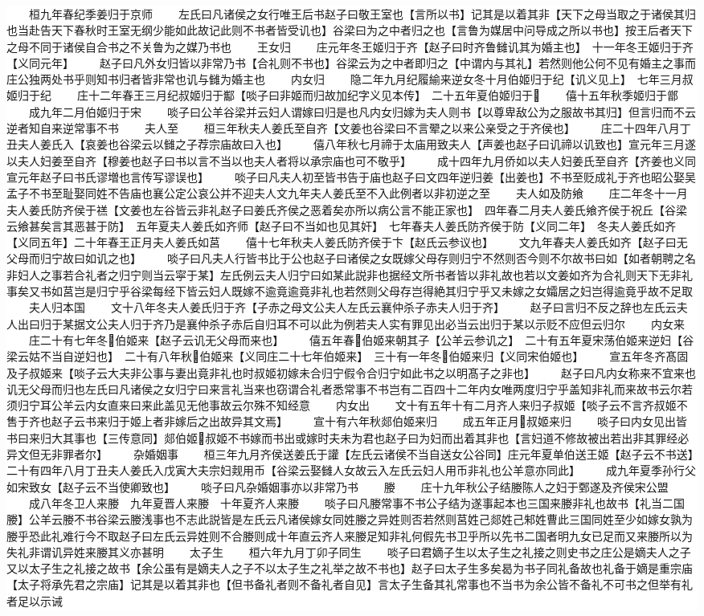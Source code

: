 　　桓九年春纪季姜归于京师
　　左氏曰凡诸侯之女行唯王后书赵子曰敬王室也【言所以书】记其是以着其非【天下之母当取之于诸侯其归也当赴告天下春秋时王室无纲少能如此故记此则不书者皆受讥也】谷梁曰为之中者归之也【言鲁为媒居中问导成之所以书也】按王后者天下之母不同于诸侯自合书之不关鲁为之媒乃书也
　　王女归
　　庄元年冬王姬归于齐【赵子曰时齐鲁雠讥其为婚主也】　十一年冬王姬归于齐【义同元年】
　　赵子曰凡外女归皆以非常乃书【合礼则不书也】谷梁云为之中者即归之【中谓内与其礼】若然则他公何不见有婚主之事而庄公独两处书乎则知书归者皆非常也讥与雠为婚主也
　　内女归
　　隐二年九月纪履緰来逆女冬十月伯姬归于纪【讥义见上】　七年三月叔姬归于纪
　　庄十二年春王三月纪叔姬归于酅【啖子曰非姬而归故加纪字义见本传】　二十五年夏伯姬归于
　　僖十五年秋季姬归于鄫
　　成九年二月伯姬归于宋
　　啖子曰公羊谷梁并云妇人谓嫁曰归是也凡内女归嫁为夫人则书【以尊卑敌公为之服故书其归】但言归而不云逆者知自来逆常事不书
　　夫人至
　　桓三年秋夫人姜氏至自齐【文姜也谷梁曰不言翚之以来公亲受之于齐侯也】
　　庄二十四年八月丁丑夫人姜氏入【哀姜也谷梁云以雠之子荐宗庙故曰入也】
　　僖八年秋七月禘于太庙用致夫人【声姜也赵子曰讥禘以讥致也】宣元年三月遂以夫人妇姜至自齐【穆姜也赵子曰书以言不当以也夫人者将以承宗庙也可不敬乎】
　　成十四年九月侨如以夫人妇姜氏至自齐【齐姜也义同宣元年赵子曰书氏谬増也言传写谬误也】
　　啖子曰凡夫人初至皆书告于庙也赵子曰文四年逆归姜【出姜也】不书至贬成礼于齐也昭公娶吴孟子不书至耻娶同姓不告庙也襄公定公哀公并不迎夫人文九年夫人姜氏至不入此例者以非初逆之至
　　夫人如及防飨
　　庄二年冬十一月夫人姜氏防齐侯于禚【文姜也左谷皆云非礼赵子曰姜氏齐侯之恶着矣亦所以病公言不能正家也】　四年春二月夫人姜氏飨齐侯于祝丘【谷梁云飨甚矣言其恶甚于防】　五年夏夫人姜氏如齐师【赵子曰不当如也见其奸】　七年春夫人姜氏防齐侯于防【义同二年】　冬夫人姜氏如齐【义同五年】二十年春王正月夫人姜氏如莒
　　僖十七年秋夫人姜氏防齐侯于卞【赵氏云参议也】
　　文九年春夫人姜氏如齐【赵子曰无父母而归宁故曰如讥之也】
　　啖子曰凡夫人行皆书比于公也赵子曰诸侯之女既嫁父母存则归宁不然则否今则不尔故书曰如【如者朝聘之名非妇人之事若合礼者之归宁则当云寜于某】左氏例云夫人归宁曰如某此説非也据经文所书者皆以非礼故也若以文姜如齐为合礼则天下无非礼事矣又书如莒岂是归宁乎谷梁每经下皆云妇人既嫁不逾竟逾竟非礼也若然则父母存岂得絶其归宁乎又未嫁之女孀居之妇岂得逾竟乎故不足取
　　夫人归本国
　　文十八年冬夫人姜氏归于齐【子赤之母文公夫人左氏云襄仲杀子赤夫人归于齐】
　　赵子曰言归不反之辞也左氏云夫人出曰归于某据文公夫人归于齐乃是襄仲杀子赤后自归耳不可以此为例若夫人实有罪见出必当云出归于某以示贬不应但云归尔
　　内女来
　　庄二十有七年冬伯姬来【赵子云讥无父母而来也】
　　僖五年春伯姬来朝其子【公羊云参讥之】　二十有五年夏宋荡伯姬来逆妇【谷梁云姑不当自逆妇也】　二十有八年秋伯姬来【义同庄二十七年伯姬来】　三十有一年冬伯姬来归【义同宋伯姬也】
　　宣五年冬齐髙固及子叔姬来【啖子云大夫非公事与妻出竟非礼也时叔姬初嫁未合归宁假令合归宁如此书之以明髙子之非也】
　　赵子曰凡内女称来不宜来也讥无父母而归也左氏曰凡诸侯之女归宁曰来言礼当来也窃谓合礼者悉常事不书岂有二百四十二年内女唯两度归宁乎盖知非礼而来故书云尔若须归宁耳公羊云内女直来曰来此盖见无他事故云尔殊不知经意
　　内女出
　　文十有五年十有二月齐人来归子叔姬【啖子云不言齐叔姬不售于齐也赵子云书来归于姬上者非嫁后之出故异其文焉】
　　宣十有六年秋郯伯姬来归
　　成五年正月叔姬来归
　　啖子曰内女见出皆书曰来归大其事也【三传意同】郯伯姬叔姬不书嫁而书出或嫁时夫未为君也赵子曰为妇而出着其非也【言妇道不修故被出若出非其罪经必异文但无非罪者尔】
　　杂婚姻事
　　桓三年九月齐侯送姜氏于讙【左氏云诸侯不当自送女公谷同】庄元年夏单伯送王姬【赵子云不书送】　二十有四年八月丁丑夫人姜氏入戊寅大夫宗妇觌用币【谷梁云娶雠人女故云入左氏云妇人用币非礼也公羊意亦同此】
　　成九年夏季孙行父如宋致女【赵子云不当使卿致也】
　　啖子曰凡杂婚姻事亦以非常乃书
　　媵
　　庄十九年秋公子结媵陈人之妇于鄄遂及齐侯宋公盟
　　成八年冬卫人来媵　九年夏晋人来媵　十年夏齐人来媵
　　啖子曰凡媵常事不书公子结为遂事起本也三国来媵非礼也故书【礼当二国媵】公羊云媵不书谷梁云媵浅事也不志此説皆是左氏云凡诸侯嫁女同姓媵之异姓则否若然则莒姓己郯姓己邾姓曹此三国同姓至少如嫁女孰为媵乎恐此礼难行今不取赵子曰左氏云异姓则不合媵则成十年直云齐人来媵足知非礼何假先书卫乎所以先书二国者明九女已足而又来媵所以为失礼非谓讥异姓来媵其义亦甚明
　　太子生
　　桓六年九月丁卯子同生
　　啖子曰君嫡子生以太子生之礼接之则史书之庄公是嫡夫人之子又以太子生之礼接之故书【余公虽有是嫡夫人之子不以太子生之礼举之故不书也】赵子曰太子生多矣曷为书子同礼备故也礼备于嫡是重宗庙【太子将承先君之宗庙】记其是以着其非也【但书备礼者则不备礼者自见】言太子生备其礼常事也不当书为余公皆不备礼不可书之但举有礼者足以示诫
